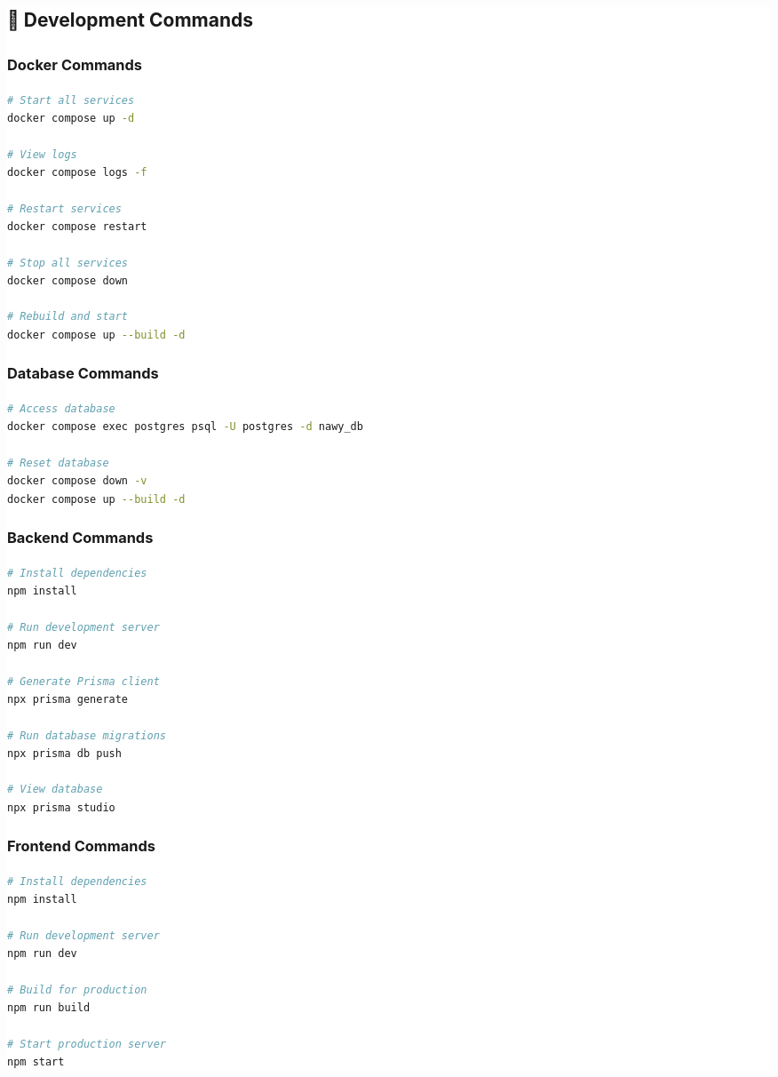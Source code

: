 ## 🔧 Development Commands

### Docker Commands
```bash
# Start all services
docker compose up -d

# View logs
docker compose logs -f

# Restart services
docker compose restart

# Stop all services
docker compose down

# Rebuild and start
docker compose up --build -d
```

### Database Commands
```bash
# Access database
docker compose exec postgres psql -U postgres -d nawy_db

# Reset database
docker compose down -v
docker compose up --build -d
```

### Backend Commands
```bash
# Install dependencies
npm install

# Run development server
npm run dev

# Generate Prisma client
npx prisma generate

# Run database migrations
npx prisma db push

# View database
npx prisma studio
```

### Frontend Commands
```bash
# Install dependencies
npm install

# Run development server
npm run dev

# Build for production
npm run build

# Start production server
npm start
```
